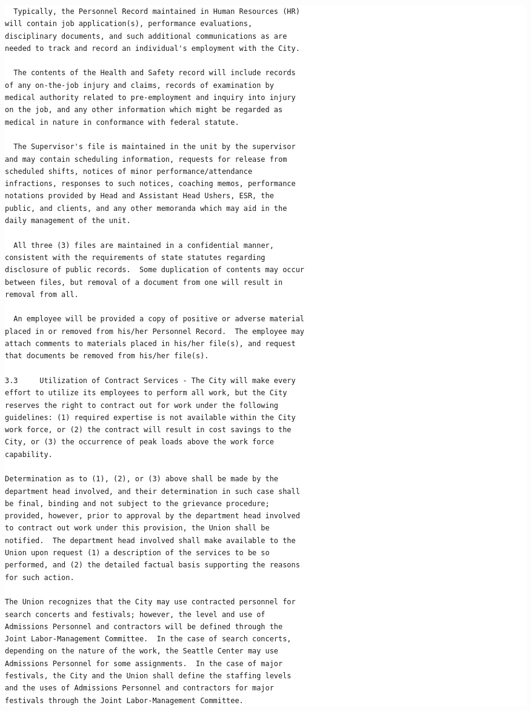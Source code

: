       Typically, the Personnel Record maintained in Human Resources (HR)  
    will contain job application(s), performance evaluations,  
    disciplinary documents, and such additional communications as are  
    needed to track and record an individual's employment with the City.  
  
      The contents of the Health and Safety record will include records  
    of any on-the-job injury and claims, records of examination by  
    medical authority related to pre-employment and inquiry into injury  
    on the job, and any other information which might be regarded as  
    medical in nature in conformance with federal statute.  
  
      The Supervisor's file is maintained in the unit by the supervisor  
    and may contain scheduling information, requests for release from  
    scheduled shifts, notices of minor performance/attendance  
    infractions, responses to such notices, coaching memos, performance  
    notations provided by Head and Assistant Head Ushers, ESR, the  
    public, and clients, and any other memoranda which may aid in the  
    daily management of the unit.  
  
      All three (3) files are maintained in a confidential manner,  
    consistent with the requirements of state statutes regarding  
    disclosure of public records.  Some duplication of contents may occur  
    between files, but removal of a document from one will result in  
    removal from all.  
  
      An employee will be provided a copy of positive or adverse material  
    placed in or removed from his/her Personnel Record.  The employee may  
    attach comments to materials placed in his/her file(s), and request  
    that documents be removed from his/her file(s).  
  
    3.3     Utilization of Contract Services - The City will make every  
    effort to utilize its employees to perform all work, but the City  
    reserves the right to contract out for work under the following  
    guidelines: (1) required expertise is not available within the City  
    work force, or (2) the contract will result in cost savings to the  
    City, or (3) the occurrence of peak loads above the work force  
    capability.  
  
    Determination as to (1), (2), or (3) above shall be made by the  
    department head involved, and their determination in such case shall  
    be final, binding and not subject to the grievance procedure;  
    provided, however, prior to approval by the department head involved  
    to contract out work under this provision, the Union shall be  
    notified.  The department head involved shall make available to the  
    Union upon request (1) a description of the services to be so  
    performed, and (2) the detailed factual basis supporting the reasons  
    for such action.  
  
    The Union recognizes that the City may use contracted personnel for  
    search concerts and festivals; however, the level and use of  
    Admissions Personnel and contractors will be defined through the  
    Joint Labor-Management Committee.  In the case of search concerts,  
    depending on the nature of the work, the Seattle Center may use  
    Admissions Personnel for some assignments.  In the case of major  
    festivals, the City and the Union shall define the staffing levels  
    and the uses of Admissions Personnel and contractors for major  
    festivals through the Joint Labor-Management Committee.  
  